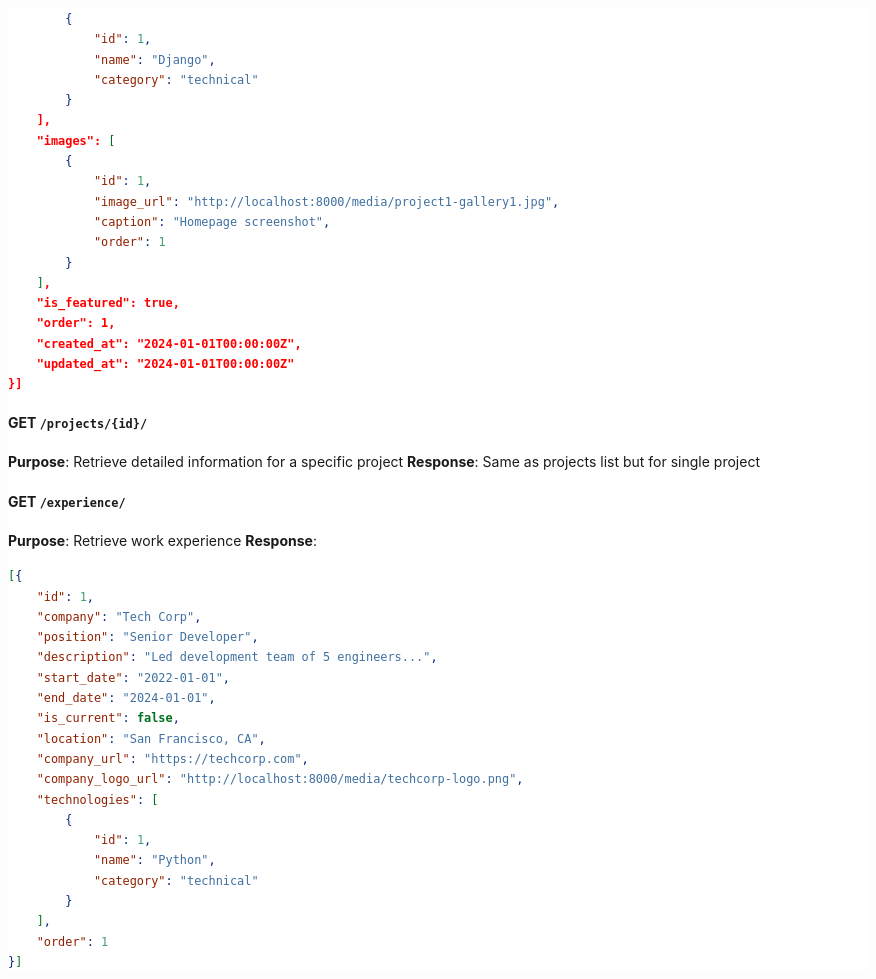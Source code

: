 ```json
        {
            "id": 1,
            "name": "Django",
            "category": "technical"
        }
    ],
    "images": [
        {
            "id": 1,
            "image_url": "http://localhost:8000/media/project1-gallery1.jpg",
            "caption": "Homepage screenshot",
            "order": 1
        }
    ],
    "is_featured": true,
    "order": 1,
    "created_at": "2024-01-01T00:00:00Z",
    "updated_at": "2024-01-01T00:00:00Z"
}]
```

#### GET `/projects/{id}/`
**Purpose**: Retrieve detailed information for a specific project
**Response**: Same as projects list but for single project

#### GET `/experience/`
**Purpose**: Retrieve work experience
**Response**:
```json
[{
    "id": 1,
    "company": "Tech Corp",
    "position": "Senior Developer",
    "description": "Led development team of 5 engineers...",
    "start_date": "2022-01-01",
    "end_date": "2024-01-01",
    "is_current": false,
    "location": "San Francisco, CA",
    "company_url": "https://techcorp.com",
    "company_logo_url": "http://localhost:8000/media/techcorp-logo.png",
    "technologies": [
        {
            "id": 1,
            "name": "Python",
            "category": "technical"
        }
    ],
    "order": 1
}]
```
